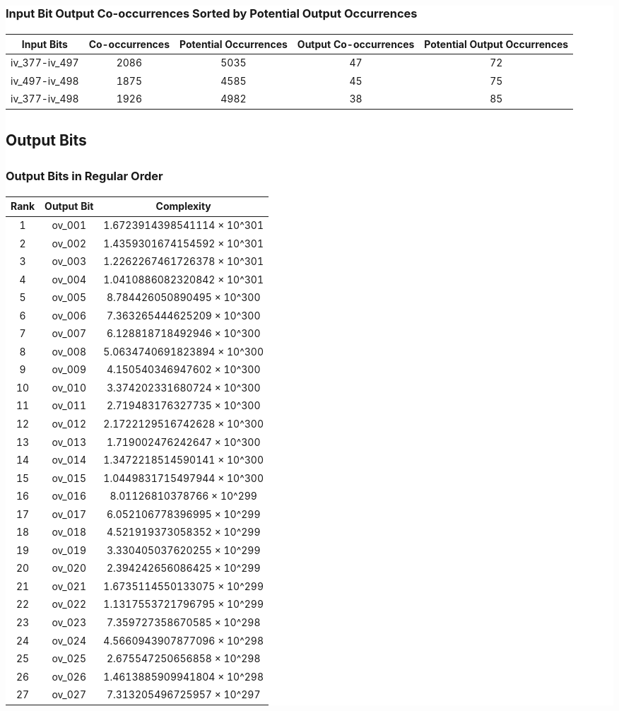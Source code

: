 ### Input Bit Output Co-occurrences Sorted by Potential Output Occurrences

| Input Bits | Co-occurrences | Potential Occurrences | Output Co-occurrences | Potential Output Occurrences |
|:----------:|:--------------:|:---------------------:|:---------------------:|:----------------------------:|
| iv_377-iv_497 | 2086 | 5035 | 47 | 72 |
| iv_497-iv_498 | 1875 | 4585 | 45 | 75 |
| iv_377-iv_498 | 1926 | 4982 | 38 | 85 |

## Output Bits

### Output Bits in Regular Order

| Rank | Output Bit | Complexity |
|:----:|:----------:|:----------:|
| 1 | ov_001 | 1.6723914398541114 × 10^301 |
| 2 | ov_002 | 1.4359301674154592 × 10^301 |
| 3 | ov_003 | 1.2262267461726378 × 10^301 |
| 4 | ov_004 | 1.0410886082320842 × 10^301 |
| 5 | ov_005 | 8.784426050890495 × 10^300 |
| 6 | ov_006 | 7.363265444625209 × 10^300 |
| 7 | ov_007 | 6.128818718492946 × 10^300 |
| 8 | ov_008 | 5.0634740691823894 × 10^300 |
| 9 | ov_009 | 4.150540346947602 × 10^300 |
| 10 | ov_010 | 3.374202331680724 × 10^300 |
| 11 | ov_011 | 2.719483176327735 × 10^300 |
| 12 | ov_012 | 2.1722129516742628 × 10^300 |
| 13 | ov_013 | 1.719002476242647 × 10^300 |
| 14 | ov_014 | 1.3472218514590141 × 10^300 |
| 15 | ov_015 | 1.0449831715497944 × 10^300 |
| 16 | ov_016 | 8.01126810378766 × 10^299 |
| 17 | ov_017 | 6.052106778396995 × 10^299 |
| 18 | ov_018 | 4.521919373058352 × 10^299 |
| 19 | ov_019 | 3.330405037620255 × 10^299 |
| 20 | ov_020 | 2.394242656086425 × 10^299 |
| 21 | ov_021 | 1.6735114550133075 × 10^299 |
| 22 | ov_022 | 1.1317553721796795 × 10^299 |
| 23 | ov_023 | 7.359727358670585 × 10^298 |
| 24 | ov_024 | 4.5660943907877096 × 10^298 |
| 25 | ov_025 | 2.675547250656858 × 10^298 |
| 26 | ov_026 | 1.4613885909941804 × 10^298 |
| 27 | ov_027 | 7.313205496725957 × 10^297 |